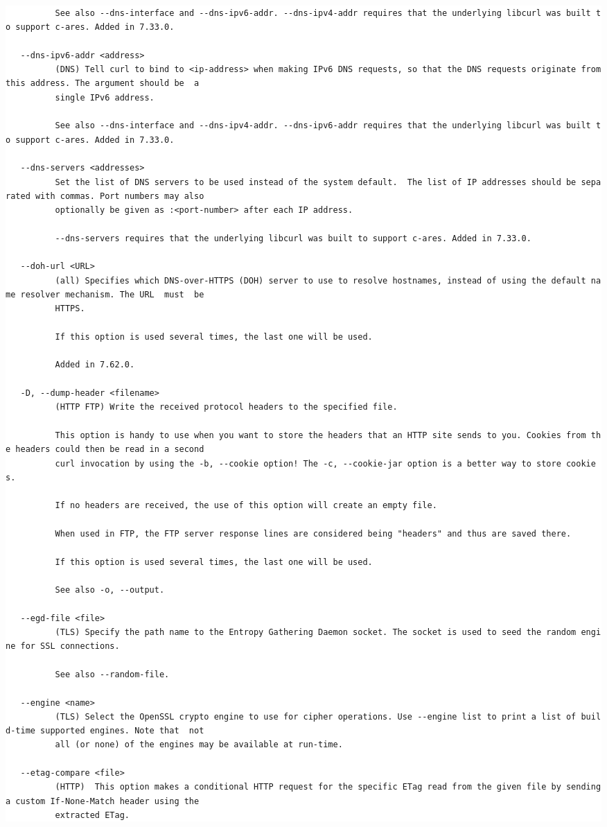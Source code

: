               See also --dns-interface and --dns-ipv6-addr. --dns-ipv4-addr requires that the underlying libcurl was built to support c-ares. Added in 7.33.0.

       --dns-ipv6-addr <address>
              (DNS) Tell curl to bind to <ip-address> when making IPv6 DNS requests, so that the DNS requests originate from this address. The argument should be  a
              single IPv6 address.

              See also --dns-interface and --dns-ipv4-addr. --dns-ipv6-addr requires that the underlying libcurl was built to support c-ares. Added in 7.33.0.

       --dns-servers <addresses>
              Set the list of DNS servers to be used instead of the system default.  The list of IP addresses should be separated with commas. Port numbers may also
              optionally be given as :<port-number> after each IP address.

              --dns-servers requires that the underlying libcurl was built to support c-ares. Added in 7.33.0.

       --doh-url <URL>
              (all) Specifies which DNS-over-HTTPS (DOH) server to use to resolve hostnames, instead of using the default name resolver mechanism. The URL  must  be
              HTTPS.

              If this option is used several times, the last one will be used.

              Added in 7.62.0.

       -D, --dump-header <filename>
              (HTTP FTP) Write the received protocol headers to the specified file.

              This option is handy to use when you want to store the headers that an HTTP site sends to you. Cookies from the headers could then be read in a second
              curl invocation by using the -b, --cookie option! The -c, --cookie-jar option is a better way to store cookies.

              If no headers are received, the use of this option will create an empty file.

              When used in FTP, the FTP server response lines are considered being "headers" and thus are saved there.

              If this option is used several times, the last one will be used.

              See also -o, --output.

       --egd-file <file>
              (TLS) Specify the path name to the Entropy Gathering Daemon socket. The socket is used to seed the random engine for SSL connections.

              See also --random-file.

       --engine <name>
              (TLS) Select the OpenSSL crypto engine to use for cipher operations. Use --engine list to print a list of build-time supported engines. Note that  not
              all (or none) of the engines may be available at run-time.

       --etag-compare <file>
              (HTTP)  This option makes a conditional HTTP request for the specific ETag read from the given file by sending a custom If-None-Match header using the
              extracted ETag.

